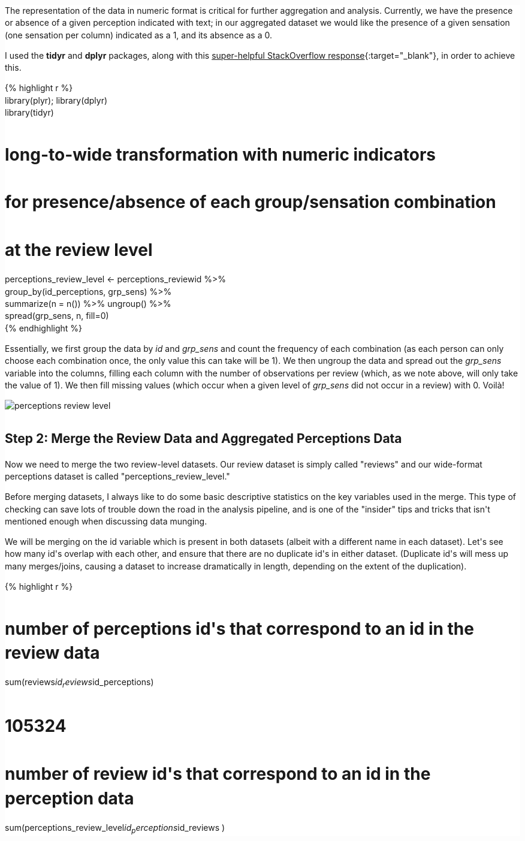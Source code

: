 The representation of the data in numeric format is critical for further aggregation and analysis. Currently, we have the presence or absence of a given perception indicated with text; in our aggregated dataset we would like the presence of a given sensation (one sensation per column) indicated as a 1, and its absence as a 0.  
  
I used the **tidyr** and **dplyr** packages, along with this [super-helpful StackOverflow response](http://stackoverflow.com/questions/25811756/summarizing-counts-of-a-factor-with-dplyr){:target="_blank"}, in order to achieve this.  

{% highlight r %}     
library(plyr); library(dplyr)  
library(tidyr)  
  
# long-to-wide transformation with numeric indicators  
# for presence/absence of each group/sensation combination  
# at the review level  
perceptions_review_level <- perceptions_reviewid %>%   
	group_by(id_perceptions, grp_sens) %>%   
	summarize(n = n()) %>% ungroup() %>%  
	spread(grp_sens, n, fill=0)  
{% endhighlight %}    
  
  
Essentially, we first group the data by *id* and *grp_sens* and count the frequency of each combination (as each person can only choose each combination once, the only value this can take will be 1). We then ungroup the data and spread out the *grp_sens* variable into the columns, filling each column with the number of observations per review (which, as we note above, will only take the value of 1). We then fill missing values (which occur when a given level of *grp_sens* did not occur in a review) with 0. Voilà!  
  
![perceptions review level]({{site.baseurl}}/assets/img/old_blog_transfer/2017-08-01-showing-some-respect-for-data-munging/Perceptions_Review_Level.PNG) 
  
## Step 2: Merge the Review Data and Aggregated Perceptions Data 

Now we need to merge the two review-level datasets. Our review dataset is simply called "reviews" and our wide-format perceptions dataset is called "perceptions_review_level."  
  
Before merging datasets, I always like to do some basic descriptive statistics on the key variables used in the merge. This type of checking can save lots of trouble down the road in the analysis pipeline, and is one of the "insider" tips and tricks that isn't mentioned enough when discussing data munging.  
  
We will be merging on the id variable which is present in both datasets (albeit with a different name in each dataset). Let's see how many id's overlap with each other, and ensure that there are no duplicate id's in either dataset. (Duplicate id's will mess up many merges/joins, causing a dataset to increase dramatically in length, depending on the extent of the duplication).   

{% highlight r %}  
# number of perceptions id's that correspond to an id in the review data   
sum(reviews$id_reviews %in% perceptions_review_level$id_perceptions)  
# 105324  
  
# number of review id's that correspond to an id in the perception data   
sum(perceptions_review_level$id_perceptions %in% reviews$id_reviews )  